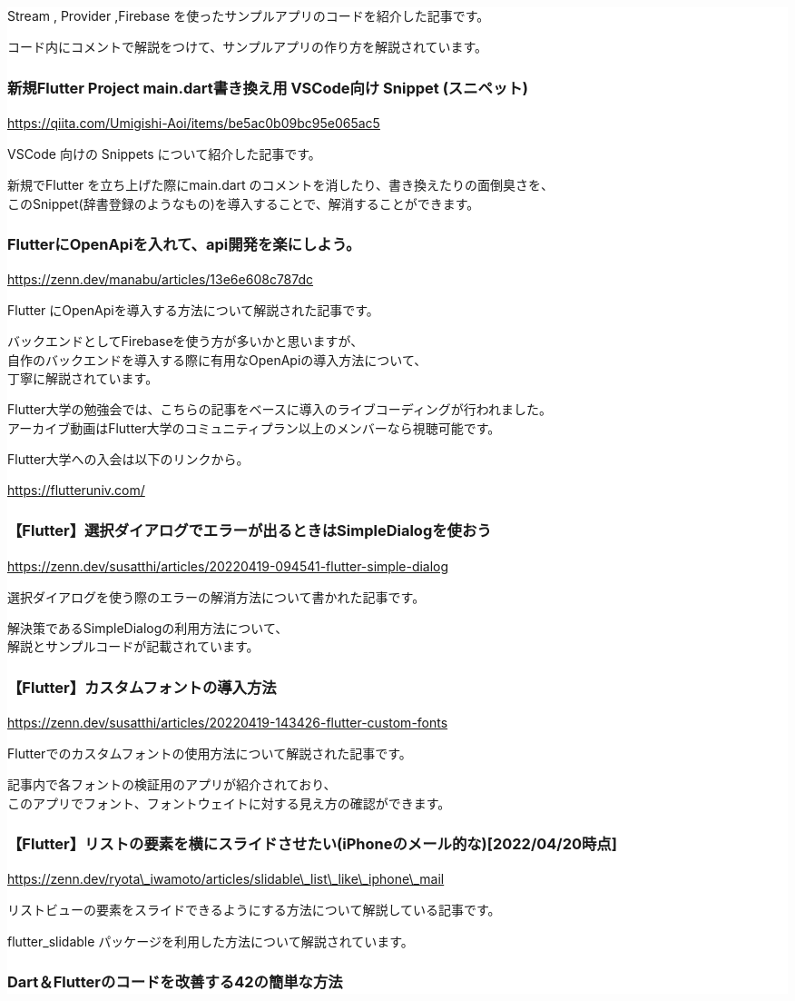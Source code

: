 Stream , Provider ,Firebase を使ったサンプルアプリのコードを紹介した記事です。

コード内にコメントで解説をつけて、サンプルアプリの作り方を解説されています。

### 新規Flutter Project main.dart書き換え用 VSCode向け Snippet (スニペット)

https://qiita.com/Umigishi-Aoi/items/be5ac0b09bc95e065ac5

VSCode 向けの Snippets について紹介した記事です。

新規でFlutter を立ち上げた際にmain.dart のコメントを消したり、書き換えたりの面倒臭さを、  
このSnippet(辞書登録のようなもの)を導入することで、解消することができます。

### **FlutterにOpenApiを入れて、api開発を楽にしよう。**

https://zenn.dev/manabu/articles/13e6e608c787dc

Flutter にOpenApiを導入する方法について解説された記事です。

バックエンドとしてFirebaseを使う方が多いかと思いますが、  
自作のバックエンドを導入する際に有用なOpenApiの導入方法について、  
丁寧に解説されています。

Flutter大学の勉強会では、こちらの記事をベースに導入のライブコーディングが行われました。  
アーカイブ動画はFlutter大学のコミュニティプラン以上のメンバーなら視聴可能です。

Flutter大学への入会は以下のリンクから。

https://flutteruniv.com/

### **【Flutter】選択ダイアログでエラーが出るときはSimpleDialogを使おう**

https://zenn.dev/susatthi/articles/20220419-094541-flutter-simple-dialog

選択ダイアログを使う際のエラーの解消方法について書かれた記事です。

解決策であるSimpleDialogの利用方法について、  
解説とサンプルコードが記載されています。

### **【Flutter】カスタムフォントの導入方法**

https://zenn.dev/susatthi/articles/20220419-143426-flutter-custom-fonts

Flutterでのカスタムフォントの使用方法について解説された記事です。

記事内で各フォントの検証用のアプリが紹介されており、  
このアプリでフォント、フォントウェイトに対する見え方の確認ができます。

### **【Flutter】リストの要素を横にスライドさせたい(iPhoneのメール的な)\[2022/04/20時点\]**

https://zenn.dev/ryota\_iwamoto/articles/slidable\_list\_like\_iphone\_mail

リストビューの要素をスライドできるようにする方法について解説している記事です。

flutter\_slidable パッケージを利用した方法について解説されています。

### **Dart＆Flutterのコードを改善する42の簡単な方法**
